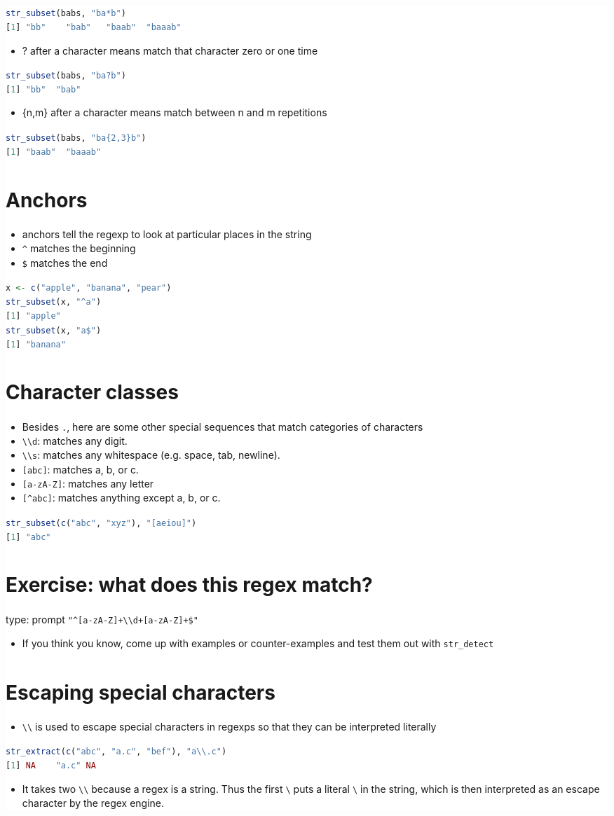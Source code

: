 ```r
str_subset(babs, "ba*b")
[1] "bb"    "bab"   "baab"  "baaab"
```
- ? after a character means match that character zero or one time

```r
str_subset(babs, "ba?b")
[1] "bb"  "bab"
```
- {n,m} after a character means match between n and m repetitions

```r
str_subset(babs, "ba{2,3}b")
[1] "baab"  "baaab"
```

Anchors
=== 
- anchors tell the regexp to look at particular places in the string
- `^` matches the beginning
- `$` matches the end

```r
x <- c("apple", "banana", "pear")
str_subset(x, "^a")
[1] "apple"
str_subset(x, "a$")
[1] "banana"
```

Character classes
===
- Besides `.`, here are some other special sequences that match categories of characters
- `\\d`: matches any digit.
- `\\s`: matches any whitespace (e.g. space, tab, newline).
- `[abc]`: matches a, b, or c.
- `[a-zA-Z]`: matches any  letter
- `[^abc]`: matches anything except a, b, or c.

```r
str_subset(c("abc", "xyz"), "[aeiou]")
[1] "abc"
```

Exercise: what does this regex match?
===
type: prompt
`"^[a-zA-Z]+\\d+[a-zA-Z]+$"`

- If you think you know, come up with examples or counter-examples and test them out with `str_detect`

Escaping special characters
===
- `\\` is used to escape special characters in regexps so that they can be interpreted literally

```r
str_extract(c("abc", "a.c", "bef"), "a\\.c")
[1] NA    "a.c" NA   
```
- It takes two `\\` because a regex is a string. Thus the first `\` puts a literal `\` in the string, which is then interpreted as an escape character by the regex engine.

